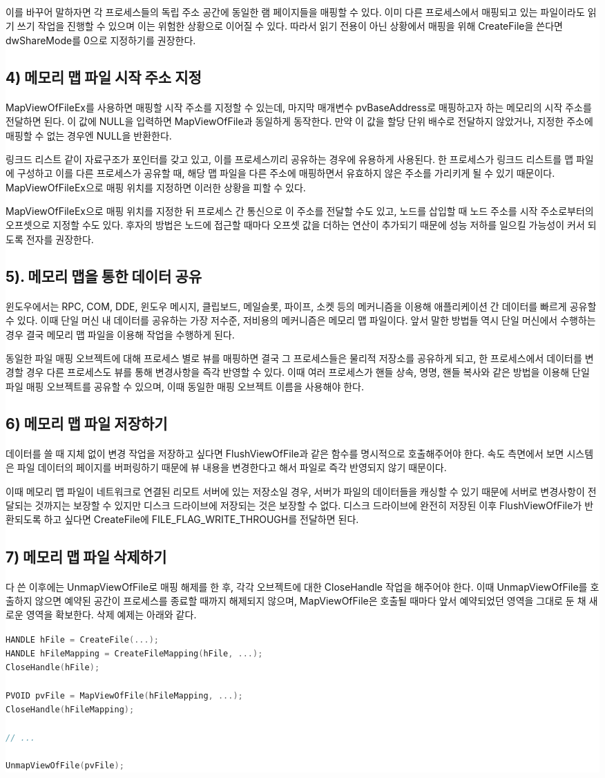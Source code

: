 이를 바꾸어 말하자면 각 프로세스들의 독립 주소 공간에 동일한 램 페이지들을 매핑할 수 있다. 이미 다른 프로세스에서 매핑되고 있는 파일이라도 읽기 쓰기 작업을 진행할 수 있으며 이는 위험한 상황으로 이어질 수 있다. 따라서 읽기 전용이 아닌 상황에서 매핑을 위해 CreateFile을 쓴다면 dwShareMode를 0으로 지정하기를 권장한다. 

## **4) 메모리 맵 파일 시작 주소 지정**

MapViewOfFileEx를 사용하면 매핑할 시작 주소를 지정할 수 있는데, 마지막 매개변수 pvBaseAddress로 매핑하고자 하는 메모리의 시작 주소를 전달하면 된다. 이 값에 NULL을 입력하면 MapViewOfFile과 동일하게 동작한다. 만약 이 값을 할당 단위 배수로 전달하지 않았거나, 지정한 주소에 매핑할 수 없는 경우엔 NULL을 반환한다.

링크드 리스트 같이 자료구조가 포인터를 갖고 있고, 이를 프로세스끼리 공유하는 경우에 유용하게 사용된다. 한 프로세스가 링크드 리스트를 맵 파일에 구성하고 이를 다른 프로세스가 공유할 때, 해당 맵 파일을 다른 주소에 매핑하면서 유효하지 않은 주소를 가리키게 될 수 있기 때문이다. MapViewOfFileEx으로 매핑 위치를 지정하면 이러한 상황을 피할 수 있다. 

MapViewOfFileEx으로 매핑 위치를 지정한 뒤 프로세스 간 통신으로 이 주소를 전달할 수도 있고, 노드를 삽입할 때 노드 주소를 시작 주소로부터의 오프셋으로 지정할 수도 있다. 후자의 방법은 노드에 접근할 때마다 오프셋 값을 더하는 연산이 추가되기 때문에 성능 저하를 일으킬 가능성이 커서 되도록 전자를 권장한다.

## **5). 메모리 맵을 통한 데이터 공유**

윈도우에서는 RPC, COM, DDE, 윈도우 메시지, 클립보드, 메일슬롯, 파이프, 소켓 등의 메커니즘을 이용해 애플리케이션 간 데이터를 빠르게 공유할 수 있다. 이때 단일 머신 내 데이터를 공유하는 가장 저수준, 저비용의 메커니즘은 메모리 맵 파일이다. 앞서 말한 방법들 역시 단일 머신에서 수행하는 경우 결국 메모리 맵 파일을 이용해 작업을 수행하게 된다. 

동일한 파일 매핑 오브젝트에 대해 프로세스 별로 뷰를 매핑하면 결국 그 프로세스들은 물리적 저장소를 공유하게 되고, 한 프로세스에서  데이터를 변경할 경우 다른 프로세스도 뷰를 통해 변경사항을 즉각 반영할 수 있다. 이때 여러 프로세스가 핸들 상속, 명명, 핸들 복사와 같은 방법을 이용해 단일 파일 매핑 오브젝트를 공유할 수 있으며, 이때 동일한 매핑 오브젝트 이름을 사용해야 한다.

## **6) 메모리 맵 파일 저장하기**

데이터를 쓸 때 지체 없이 변경 작업을 저장하고 싶다면 FlushViewOfFile과 같은 함수를 명시적으로 호출해주어야 한다. 속도 측면에서 보면 시스템은 파일 데이터의 페이지를 버퍼링하기 때문에 뷰 내용을 변경한다고 해서 파일로 즉각 반영되지 않기 때문이다.

이때 메모리 맵 파일이 네트워크로 연결된 리모트 서버에 있는 저장소일 경우, 서버가 파일의 데이터들을 캐싱할 수 있기 때문에 서버로 변경사항이 전달되는 것까지는 보장할 수 있지만 디스크 드라이브에 저장되는 것은 보장할 수 없다. 디스크 드라이브에 완전히 저장된 이후 FlushViewOfFile가 반환되도록 하고 싶다면 CreateFile에 FILE_FLAG_WRITE_THROUGH를 전달하면 된다.

## **7) 메모리 맵 파일 삭제하기**

다 쓴 이후에는 UnmapViewOfFile로 매핑 해제를 한 후, 각각 오브젝트에 대한 CloseHandle 작업을 해주어야 한다. 이때 UnmapViewOfFile를 호출하지 않으면 예약된 공간이 프로세스를 종료할 때까지 해제되지 않으며, MapViewOfFile은 호출될 때마다 앞서 예약되었던 영역을 그대로 둔 채 새로운 영역을 확보한다. 삭제 예제는 아래와 같다. 

```c++
HANDLE hFile = CreateFile(...);
HANDLE hFileMapping = CreateFileMapping(hFile, ...);
CloseHandle(hFile);

PVOID pvFile = MapViewOfFile(hFileMapping, ...);
CloseHandle(hFileMapping);

// ...

UnmapViewOfFile(pvFile);
```
